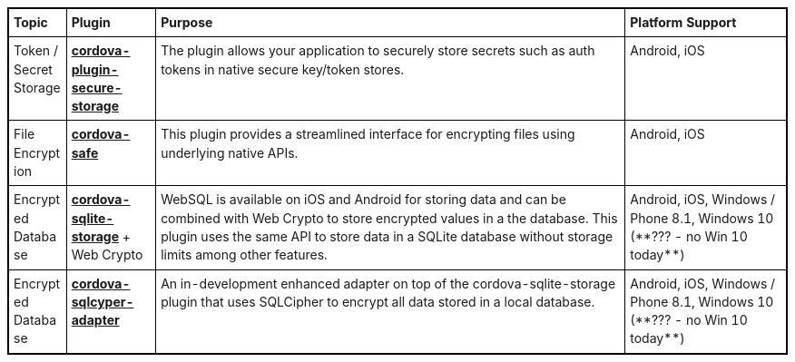 <style>
    table, th, td {
        border: 1px solid black;
        border-collapse: collapse;
    }
    th, td {
        padding: 5px;
    }
</style>
<table><thead>
<tr>
<td align="left"><strong>Topic</strong></td>
<td align="left"><strong>Plugin</strong></td>
<td align="left"><strong>Purpose</strong></td>
<td align="left"><strong>Platform Support</strong></td>
</tr>
</thead><tbody>
<tr>
<td align="left">Token / Secret Storage</td>
<td align="left"><strong><a href="https://www.npmjs.com/package/cordova-plugin-secure-storage">cordova-plugin-secure-storage</a></strong></td>
<td align="left">The plugin allows your application to securely store secrets such as auth tokens in native secure key/token stores.</td>
<td align="left">Android, iOS</td>
</tr>
<tr>
<td align="left">File Encryption</td>
<td align="left"><strong><a href="https://www.npmjs.com/package/cordova-safe">cordova-safe</a></strong></td>
<td align="left">This plugin provides a streamlined interface for encrypting files using underlying native APIs.</td>
<td align="left">Android, iOS</td>
</tr>
<tr>
<td align="left">Encrypted Database</td>
<td align="left"><strong><a href="https://github.com/litehelpers/Cordova-sqlcipher-adapter">cordova-sqlite-storage</a></strong> + Web Crypto</td>
<td align="left">WebSQL is available on iOS and Android for storing data and can be combined with Web Crypto to store encrypted values in a the database. This plugin uses the same API to store data in a SQLite database without storage limits among other features.</td>
<td align="left">Android, iOS, Windows / Phone 8.1, Windows 10 (**??? - no Win 10 today**)</td>
</tr>
<tr>
<td align="left">Encrypted Database</td>
<td align="left"><strong><a href="https://github.com/litehelpers/Cordova-sqlcipher-adapter">cordova-sqlcyper-adapter</a></strong></td>
<td align="left">An in-development enhanced adapter on top of the cordova-sqlite-storage plugin that uses SQLCipher to encrypt all data stored in a local database.</td>
<td align="left">Android, iOS, Windows / Phone 8.1, Windows 10 (**??? - no Win 10 today**)</td>
</tr>
</tbody></table>
